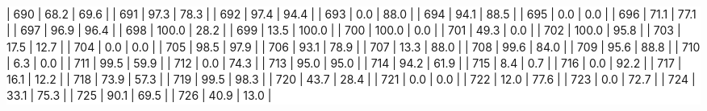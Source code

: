 |     690 |   68.2 |   69.6 |
|     691 |   97.3 |   78.3 |
|     692 |   97.4 |   94.4 |
|     693 |    0.0 |   88.0 |
|     694 |   94.1 |   88.5 |
|     695 |    0.0 |    0.0 |
|     696 |   71.1 |   77.1 |
|     697 |   96.9 |   96.4 |
|     698 |  100.0 |   28.2 |
|     699 |   13.5 |  100.0 |
|     700 |  100.0 |    0.0 |
|     701 |   49.3 |    0.0 |
|     702 |  100.0 |   95.8 |
|     703 |   17.5 |   12.7 |
|     704 |    0.0 |    0.0 |
|     705 |   98.5 |   97.9 |
|     706 |   93.1 |   78.9 |
|     707 |   13.3 |   88.0 |
|     708 |   99.6 |   84.0 |
|     709 |   95.6 |   88.8 |
|     710 |    6.3 |    0.0 |
|     711 |   99.5 |   59.9 |
|     712 |    0.0 |   74.3 |
|     713 |   95.0 |   95.0 |
|     714 |   94.2 |   61.9 |
|     715 |    8.4 |    0.7 |
|     716 |    0.0 |   92.2 |
|     717 |   16.1 |   12.2 |
|     718 |   73.9 |   57.3 |
|     719 |   99.5 |   98.3 |
|     720 |   43.7 |   28.4 |
|     721 |    0.0 |    0.0 |
|     722 |   12.0 |   77.6 |
|     723 |    0.0 |   72.7 |
|     724 |   33.1 |   75.3 |
|     725 |   90.1 |   69.5 |
|     726 |   40.9 |   13.0 |